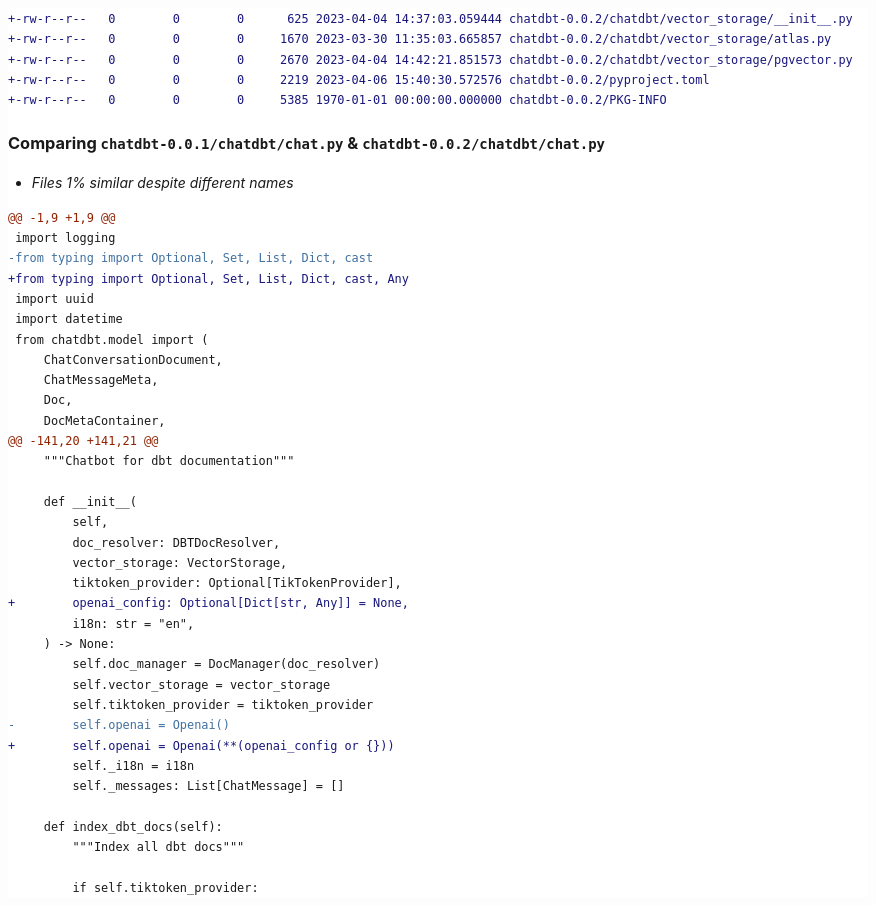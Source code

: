 ```diff
+-rw-r--r--   0        0        0      625 2023-04-04 14:37:03.059444 chatdbt-0.0.2/chatdbt/vector_storage/__init__.py
+-rw-r--r--   0        0        0     1670 2023-03-30 11:35:03.665857 chatdbt-0.0.2/chatdbt/vector_storage/atlas.py
+-rw-r--r--   0        0        0     2670 2023-04-04 14:42:21.851573 chatdbt-0.0.2/chatdbt/vector_storage/pgvector.py
+-rw-r--r--   0        0        0     2219 2023-04-06 15:40:30.572576 chatdbt-0.0.2/pyproject.toml
+-rw-r--r--   0        0        0     5385 1970-01-01 00:00:00.000000 chatdbt-0.0.2/PKG-INFO
```

### Comparing `chatdbt-0.0.1/chatdbt/chat.py` & `chatdbt-0.0.2/chatdbt/chat.py`

 * *Files 1% similar despite different names*

```diff
@@ -1,9 +1,9 @@
 import logging
-from typing import Optional, Set, List, Dict, cast
+from typing import Optional, Set, List, Dict, cast, Any
 import uuid
 import datetime
 from chatdbt.model import (
     ChatConversationDocument,
     ChatMessageMeta,
     Doc,
     DocMetaContainer,
@@ -141,20 +141,21 @@
     """Chatbot for dbt documentation"""
 
     def __init__(
         self,
         doc_resolver: DBTDocResolver,
         vector_storage: VectorStorage,
         tiktoken_provider: Optional[TikTokenProvider],
+        openai_config: Optional[Dict[str, Any]] = None,
         i18n: str = "en",
     ) -> None:
         self.doc_manager = DocManager(doc_resolver)
         self.vector_storage = vector_storage
         self.tiktoken_provider = tiktoken_provider
-        self.openai = Openai()
+        self.openai = Openai(**(openai_config or {}))
         self._i18n = i18n
         self._messages: List[ChatMessage] = []
 
     def index_dbt_docs(self):
         """Index all dbt docs"""
 
         if self.tiktoken_provider:
```
